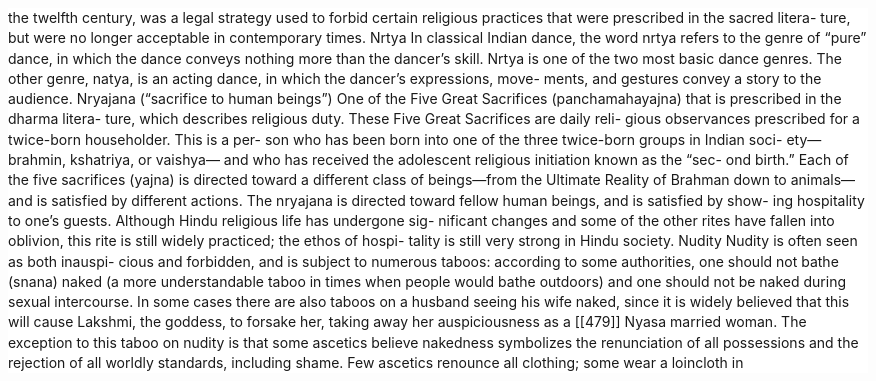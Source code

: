 the twelfth century, was a legal strategy
used to forbid certain religious practices
that were prescribed in the sacred litera-
ture, but were no longer acceptable in
contemporary times.
Nrtya
In classical Indian dance, the word nrtya
refers to the genre of “pure” dance, in
which the dance conveys nothing more
than the dancer’s skill. Nrtya is one of
the two most basic dance genres. The
other genre, natya, is an acting dance, in
which the dancer’s expressions, move-
ments, and gestures convey a story to
the audience.
Nryajana
(“sacrifice to human beings”) One of the
Five Great Sacrifices (panchamahayajna)
that is prescribed in the dharma litera-
ture, which describes religious duty.
These Five Great Sacrifices are daily reli-
gious observances prescribed for a
twice-born householder. This is a per-
son who has been born into one of the
three twice-born groups in Indian soci-
ety—brahmin, kshatriya, or vaishya—
and who has received the adolescent
religious initiation known as the “sec-
ond birth.” Each of the five sacrifices
(yajna) is directed toward a different
class of beings—from the Ultimate
Reality of Brahman down to animals—
and is satisfied by different actions. The
nryajana is directed toward fellow
human beings, and is satisfied by show-
ing hospitality to one’s guests. Although
Hindu religious life has undergone sig-
nificant changes and some of the other
rites have fallen into oblivion, this rite is
still widely practiced; the ethos of hospi-
tality is still very strong in Hindu society.
Nudity
Nudity is often seen as both inauspi-
cious and forbidden, and is subject to
numerous taboos: according to some
authorities, one should not bathe
(snana) naked (a more understandable
taboo in times when people would
bathe outdoors) and one should not be
naked during sexual intercourse. In
some cases there are also taboos on a
husband seeing his wife naked, since it
is widely believed that this will cause
Lakshmi, the goddess, to forsake her,
taking away her auspiciousness as a
[[479]]
Nyasa
married woman. The exception to this
taboo on nudity is that some ascetics
believe nakedness symbolizes the
renunciation of all possessions and
the rejection of all worldly standards,
including shame. Few ascetics renounce
all clothing; some wear a loincloth in